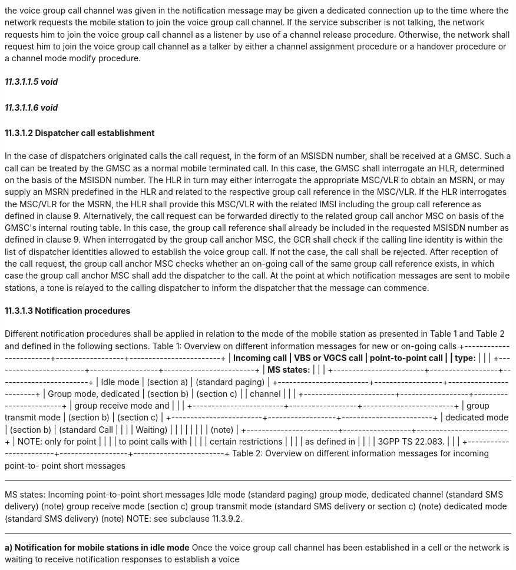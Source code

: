the voice group call channel was given in the notification message may be
given a dedicated connection up to the time where the network requests the
mobile station to join the voice group call channel. If the service subscriber
is not talking, the network requests him to join the voice group call channel
as a listener by use of a channel release procedure. Otherwise, the network
shall request him to join the voice group call channel as a talker by either a
channel assignment procedure or a handover procedure or a channel mode modify
procedure.
##### 11.3.1.1.5 void
##### 11.3.1.1.6 void
#### 11.3.1.2 Dispatcher call establishment
In the case of dispatchers originated calls the call request, in the form of
an MSISDN number, shall be received at a GMSC. Such a call can be treated by
the GMSC as a normal mobile terminated call. In this case, the GMSC shall
interrogate an HLR, determined on the basis of the MSISDN number. The HLR in
turn may either interrogate the appropriate MSC/VLR to obtain an MSRN, or may
supply an MSRN predefined in the HLR and related to the respective group call
reference in the MSC/VLR. If the HLR interrogates the MSC/VLR for the MSRN,
the HLR shall provide this MSC/VLR with the related IMSI including the group
call reference as defined in clause 9.
Alternatively, the call request can be forwarded directly to the related group
call anchor MSC on basis of the GMSC\'s internal routing table. In this case,
the group call reference shall already be included in the requested MSISDN
number as defined in clause 9.
When interrogated by the group call anchor MSC, the GCR shall check if the
calling line identity is within the list of dispatcher identities allowed to
establish the voice group call. If not the case, the call shall be rejected.
After reception of the call request, the group call anchor MSC checks whether
an on-going call of the same group call reference exists, in which case the
group call anchor MSC shall add the dispatcher to the call.
At the point at which notification messages are sent to mobile stations, a
tone is relayed to the calling dispatcher to inform the dispatcher that the
message can commence.
#### 11.3.1.3 Notification procedures
Different notification procedures shall be applied in relation to the mode of
the mobile station as presented in Table 1 and Table 2 and defined in the
following sections.
Table 1: Overview on different information messages for new or on-going calls
+------------------------+------------------+------------------------+ | **Incoming call | VBS or VGCS call | point-to-point call | | type:** | | | +------------------------+------------------+------------------------+ | **MS states:** | | | +------------------------+------------------+------------------------+ | Idle mode | (section a) | (standard paging) | +------------------------+------------------+------------------------+ | Group mode, dedicated | (section b) | (section c) | | channel | | | +------------------------+------------------+------------------------+ | group receive mode and | | | +------------------------+------------------+------------------------+ | group transmit mode | (section b) | (section c) | +------------------------+------------------+------------------------+ | dedicated mode | (section b) | (standard Call | | | | Waiting) | | | | | | | | (note) | +------------------------+------------------+------------------------+ | NOTE: only for point | | | | to point calls with | | | | certain restrictions | | | | as defined in | | | | 3GPP TS 22.083. | | | +------------------------+------------------+------------------------+
Table 2: Overview on different information messages for incoming point-to-
point short messages
* * *
MS states: Incoming point-to-point short messages Idle mode (standard paging)
group mode, dedicated channel (standard SMS delivery) (note) group receive
mode (section c) group transmit mode (standard SMS delivery or section c)
(note) dedicated mode (standard SMS delivery) (note) NOTE: see subclause
11.3.9.2.
* * *
**a) Notification for mobile stations in idle mode**
Once the voice group call channel has been established in a cell or the
network is waiting to receive notification responses to establish a voice